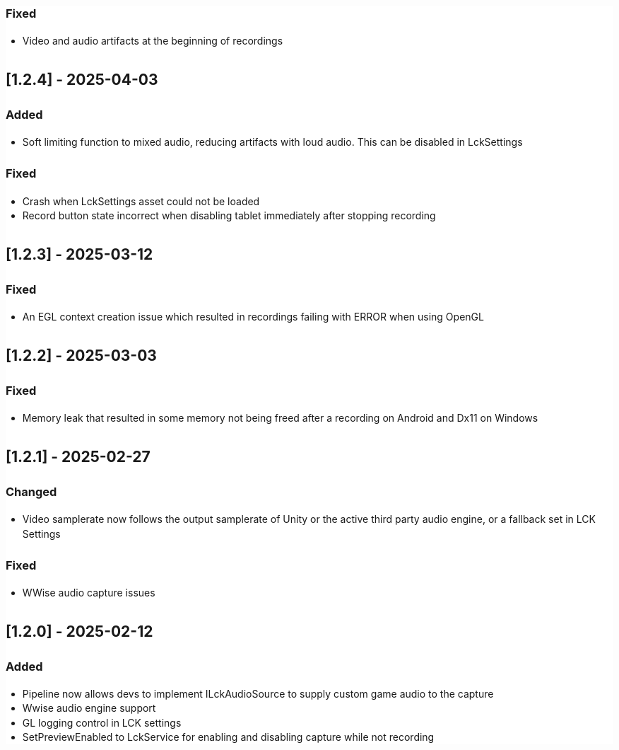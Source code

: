 ### Fixed

- Video and audio artifacts at the beginning of recordings

## [1.2.4] - 2025-04-03

### Added

- Soft limiting function to mixed audio, reducing artifacts with loud audio. This can be disabled in LckSettings

### Fixed

- Crash when LckSettings asset could not be loaded
- Record button state incorrect when disabling tablet immediately after stopping recording

## [1.2.3] - 2025-03-12

### Fixed

- An EGL context creation issue which resulted in recordings failing with ERROR when using OpenGL

## [1.2.2] - 2025-03-03

### Fixed

- Memory leak that resulted in some memory not being freed after a recording on Android and Dx11 on Windows

## [1.2.1] - 2025-02-27

### Changed

- Video samplerate now follows the output samplerate of Unity or the active third party audio engine, or a fallback set in LCK Settings

### Fixed

- WWise audio capture issues

## [1.2.0] - 2025-02-12

### Added

- Pipeline now allows devs to implement ILckAudioSource to supply custom game audio to the capture
- Wwise audio engine support
- GL logging control in LCK settings
- SetPreviewEnabled to LckService for enabling and disabling capture while not recording
